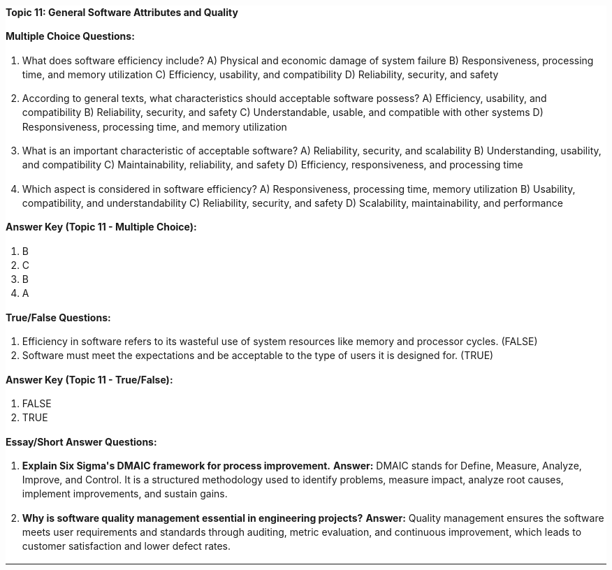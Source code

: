**Topic 11: General Software Attributes and Quality**

**Multiple Choice Questions:**

1.  What does software efficiency include?
    A) Physical and economic damage of system failure
    B) Responsiveness, processing time, and memory utilization
    C) Efficiency, usability, and compatibility
    D) Reliability, security, and safety

2.  According to general texts, what characteristics should acceptable software possess?
    A) Efficiency, usability, and compatibility
    B) Reliability, security, and safety
    C) Understandable, usable, and compatible with other systems
    D) Responsiveness, processing time, and memory utilization

3.  What is an important characteristic of acceptable software?
    A) Reliability, security, and scalability
    B) Understanding, usability, and compatibility
    C) Maintainability, reliability, and safety
    D) Efficiency, responsiveness, and processing time

4.  Which aspect is considered in software efficiency?
    A) Responsiveness, processing time, memory utilization
    B) Usability, compatibility, and understandability
    C) Reliability, security, and safety
    D) Scalability, maintainability, and performance

**Answer Key (Topic 11 - Multiple Choice):**

1.  B
2.  C
3.  B
4.  A

**True/False Questions:**

1.  Efficiency in software refers to its wasteful use of system resources like memory and processor cycles. (FALSE)
2.  Software must meet the expectations and be acceptable to the type of users it is designed for. (TRUE)

**Answer Key (Topic 11 - True/False):**

1.  FALSE
2.  TRUE

**Essay/Short Answer Questions:**

1.  **Explain Six Sigma's DMAIC framework for process improvement.**
    **Answer:** DMAIC stands for Define, Measure, Analyze, Improve, and Control. It is a structured methodology used to identify problems, measure impact, analyze root causes, implement improvements, and sustain gains.

2.  **Why is software quality management essential in engineering projects?**
    **Answer:** Quality management ensures the software meets user requirements and standards through auditing, metric evaluation, and continuous improvement, which leads to customer satisfaction and lower defect rates.

---